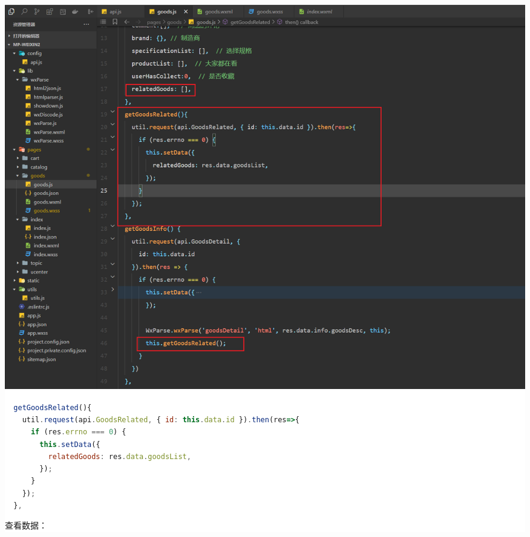 ![1715046113043](./assets/1715046113043.png)

```js
  getGoodsRelated(){
    util.request(api.GoodsRelated, { id: this.data.id }).then(res=>{
      if (res.errno === 0) {
        this.setData({
          relatedGoods: res.data.goodsList,
        });
      }
    });
  },
```



查看数据：
